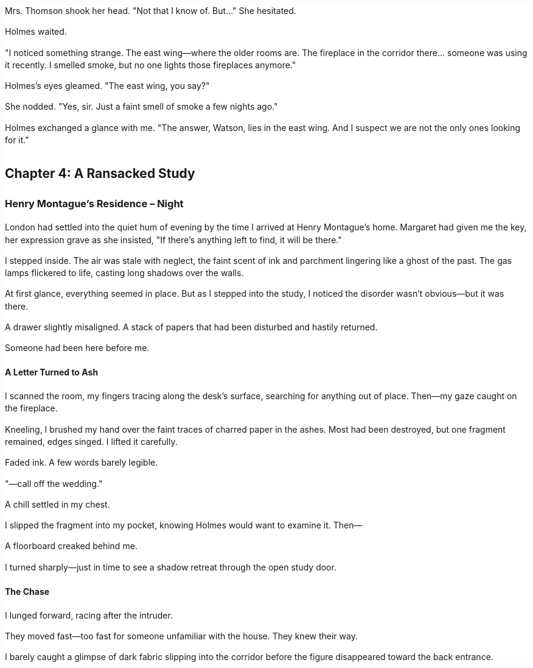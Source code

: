 Mrs. Thomson shook her head. "Not that I know of. But…" She hesitated.

Holmes waited.

"I noticed something strange. The east wing—where the older rooms are. The fireplace in the corridor there… someone was using it recently. I smelled smoke, but no one lights those fireplaces anymore."

Holmes’s eyes gleamed. "The east wing, you say?"

She nodded. "Yes, sir. Just a faint smell of smoke a few nights ago."

Holmes exchanged a glance with me. "The answer, Watson, lies in the east wing. And I suspect we are not the only ones looking for it."

## Chapter 4: A Ransacked Study
### Henry Montague’s Residence – Night

London had settled into the quiet hum of evening by the time I arrived at Henry Montague’s home. Margaret had given me the key, her expression grave as she insisted, "If there’s anything left to find, it will be there."

I stepped inside. The air was stale with neglect, the faint scent of ink and parchment lingering like a ghost of the past. The gas lamps flickered to life, casting long shadows over the walls.

At first glance, everything seemed in place. But as I stepped into the study, I noticed the disorder wasn’t obvious—but it was there.

A drawer slightly misaligned. A stack of papers that had been disturbed and hastily returned.

Someone had been here before me.

#### A Letter Turned to Ash
I scanned the room, my fingers tracing along the desk’s surface, searching for anything out of place. Then—my gaze caught on the fireplace.

Kneeling, I brushed my hand over the faint traces of charred paper in the ashes. Most had been destroyed, but one fragment remained, edges singed. I lifted it carefully.

Faded ink. A few words barely legible.

"—call off the wedding."

A chill settled in my chest.

I slipped the fragment into my pocket, knowing Holmes would want to examine it. Then—

A floorboard creaked behind me.

I turned sharply—just in time to see a shadow retreat through the open study door.

#### The Chase
I lunged forward, racing after the intruder.

They moved fast—too fast for someone unfamiliar with the house. They knew their way.

I barely caught a glimpse of dark fabric slipping into the corridor before the figure disappeared toward the back entrance.
